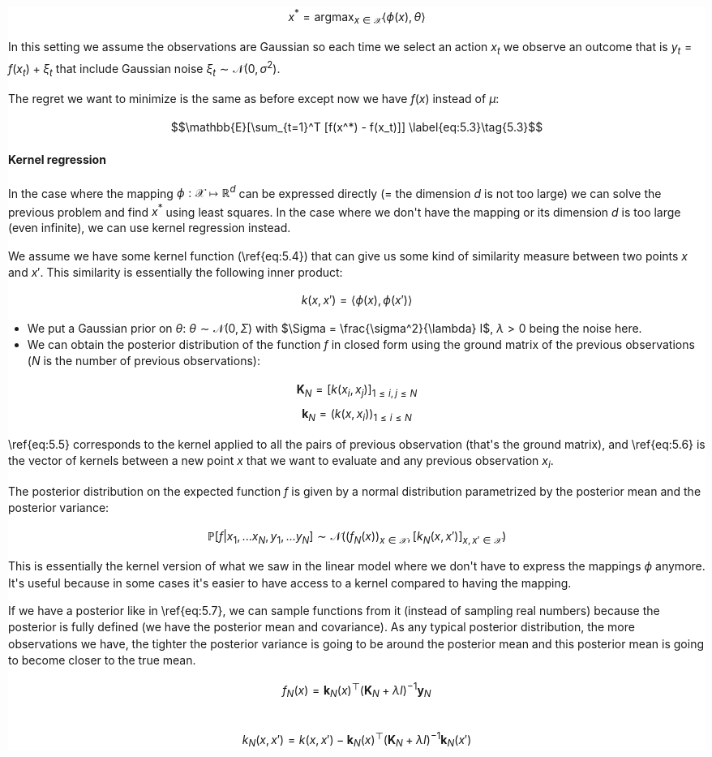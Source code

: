 $$x^* = \mathrm{argmax}_{x \in \mathcal{X}} \langle \phi(x), \theta \rangle \label{eq:5.2}\tag{5.2}$$

In this setting we assume the observations are Gaussian so each time we select an action $x_t$ we observe an outcome that is $y_t = f(x_t) + \xi_t$ that include Gaussian noise $\xi_t \sim \mathcal{N}(0, \sigma^2)$.

The regret we want to minimize is the same as before except now we have $f(x)$ instead of $\mu$:

$$\mathbb{E}[\sum_{t=1}^T [f(x^*) - f(x_t)]] \label{eq:5.3}\tag{5.3}$$


#### Kernel regression

In the case where the mapping $\phi : \mathcal{X} \mapsto \mathbb{R}^d$ can be expressed directly (= the dimension $d$ is not too large) we can solve the previous problem and find $x^*$ using least squares. In the case where we don't have the mapping or its dimension $d$ is too large (even infinite), we can use kernel regression instead.

We assume we have some kernel function (\ref{eq:5.4}) that can give us some kind of similarity measure between two points $x$ and $x'$. This similarity is essentially the following inner product:

$$k(x, x') = \langle \phi(x), \phi(x') \rangle \label{eq:5.4}\tag{5.4}$$

- We put a Gaussian prior on $\theta$: $\theta \sim \mathcal{N}(0, \Sigma)$ with $\Sigma = \frac{\sigma^2}{\lambda} I$, $\lambda > 0$ being the noise here.
- We can obtain the posterior distribution of the function $f$ in closed form using the ground matrix of the previous observations ($N$ is the number of previous observations):

$$\mathbf{K}_N = [k(x_i, x_j)]_{1 \leq i, j \leq N} \label{eq:5.5}\tag{5.5}$$
$$\mathbf{k}_N = (k(x, x_i))_{1 \leq i \leq N} \label{eq:5.6}\tag{5.6}$$

\ref{eq:5.5} corresponds to the kernel applied to all the pairs of previous observation (that's the ground matrix), and \ref{eq:5.6} is the vector of kernels between a new point $x$ that we want to evaluate and any previous observation $x_i$.

The posterior distribution on the expected function $f$ is given by a normal distribution parametrized by the posterior mean and the posterior variance:

$$\mathbb{P}[f | x_1, ... x_N, y_1, ... y_N] \sim \mathcal{N} \big((f_N(x))_{x \in \mathcal{X}} , [k_N(x, x')]_{x, x' \in \mathcal{X}} \big) \label{eq:5.7}\tag{5.7}$$

This is essentially the kernel version of what we saw in the linear model where we don't have to express the mappings $\phi$ anymore. It's useful because in some cases it's easier to have access to a kernel compared to having the mapping.

If we have a posterior like in \ref{eq:5.7}, we can sample functions from it (instead of sampling real numbers) because the posterior is fully defined (we have the posterior mean and covariance). As any typical posterior distribution, the more observations we have, the tighter the posterior variance is going to be around the posterior mean and this posterior mean is going to become closer to the true mean.

$$f_N(x) = \mathbf{k}_N (x)^\top (\mathbf{K}_N + \lambda I)^{-1} \mathbf{y}_N \label{eq:5.8}\tag{5.8}$$
<br/>
$$k_N(x, x') = k(x, x') - \mathbf{k}_N (x)^\top (\mathbf{K}_N + \lambda I)^{-1} \mathbf{k}_N(x') \label{eq:5.9}\tag{5.9}$$


[ref-series]: /blog/2019/07/09/rlss-entrypoint